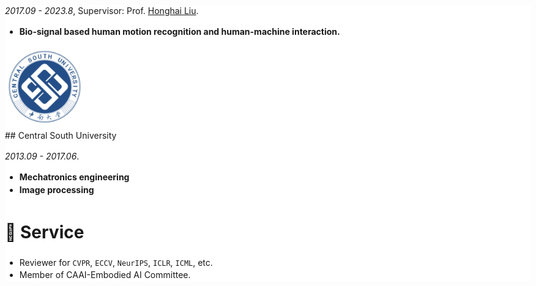 *2017.09 - 2023.8*, Supervisor: Prof. [Honghai Liu](https://scholar.google.com/citations?user=bsabUhgAAAAJ&hl=zh-CN).
- **Bio-signal based human motion recognition and human-machine interaction.**

</div>
</div>

<div class='paper-box-right'><div class='paper-box-image'><div><a href="https://en.csu.edu.cn/"><img src='images/institutions/csu-logo.png' alt="sym" width="120px" style="padding: 5px;"></a></div></div>
<div class='paper-box-text' markdown="1">
## Central South University

*2013.09 - 2017.06*.
- **Mechatronics engineering**
- **Image processing**

</div>
</div>


# 💼 Service
- Reviewer for `CVPR`, `ECCV`, `NeurIPS`, `ICLR`, `ICML`, etc.
- Member of CAAI-Embodied AI Committee.

  
